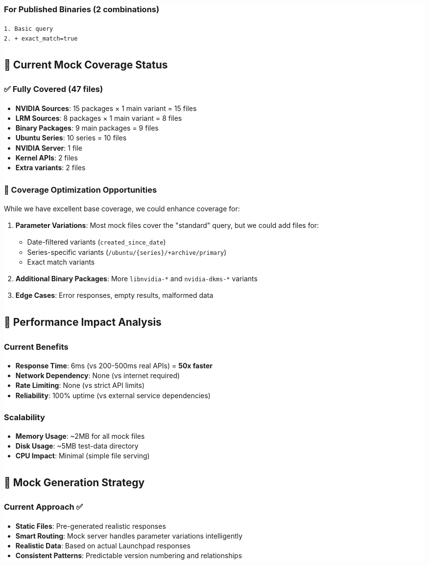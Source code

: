 ### For Published Binaries (2 combinations)
```
1. Basic query
2. + exact_match=true
```

## 📁 Current Mock Coverage Status

### ✅ Fully Covered (47 files)
- **NVIDIA Sources**: 15 packages × 1 main variant = 15 files
- **LRM Sources**: 8 packages × 1 main variant = 8 files  
- **Binary Packages**: 9 main packages = 9 files
- **Ubuntu Series**: 10 series = 10 files
- **NVIDIA Server**: 1 file
- **Kernel APIs**: 2 files
- **Extra variants**: 2 files

### 🎯 Coverage Optimization Opportunities

While we have excellent base coverage, we could enhance coverage for:

1. **Parameter Variations**: Most mock files cover the "standard" query, but we could add files for:
   - Date-filtered variants (`created_since_date`)
   - Series-specific variants (`/ubuntu/{series}/+archive/primary`)
   - Exact match variants

2. **Additional Binary Packages**: More `libnvidia-*` and `nvidia-dkms-*` variants

3. **Edge Cases**: Error responses, empty results, malformed data

## 🚀 Performance Impact Analysis

### Current Benefits
- **Response Time**: 6ms (vs 200-500ms real APIs) = **50x faster**
- **Network Dependency**: None (vs internet required)
- **Rate Limiting**: None (vs strict API limits)
- **Reliability**: 100% uptime (vs external service dependencies)

### Scalability
- **Memory Usage**: ~2MB for all mock files
- **Disk Usage**: ~5MB test-data directory
- **CPU Impact**: Minimal (simple file serving)

## 🎨 Mock Generation Strategy

### Current Approach ✅
- **Static Files**: Pre-generated realistic responses
- **Smart Routing**: Mock server handles parameter variations intelligently
- **Realistic Data**: Based on actual Launchpad responses
- **Consistent Patterns**: Predictable version numbering and relationships
